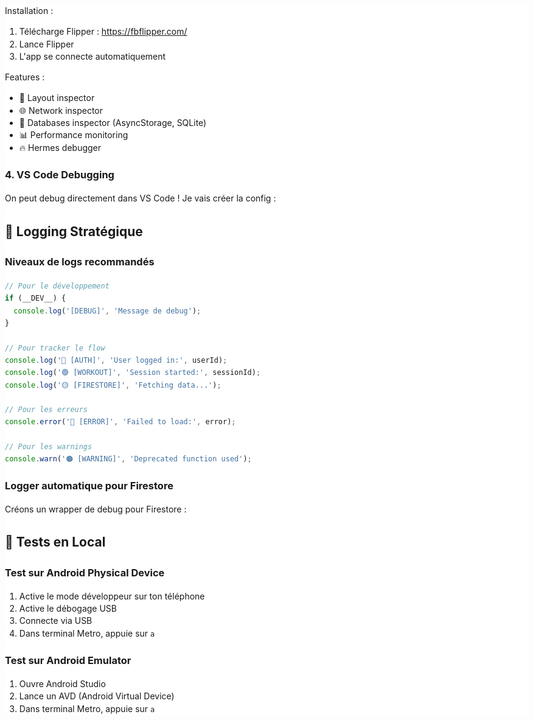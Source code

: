 Installation :
1. Télécharge Flipper : https://fbflipper.com/
2. Lance Flipper
3. L'app se connecte automatiquement

Features :
- 📱 Layout inspector
- 🌐 Network inspector
- 💾 Databases inspector (AsyncStorage, SQLite)
- 📊 Performance monitoring
- 🔥 Hermes debugger

### 4. **VS Code Debugging**

On peut debug directement dans VS Code ! Je vais créer la config :

## 📝 Logging Stratégique

### Niveaux de logs recommandés

```javascript
// Pour le développement
if (__DEV__) {
  console.log('[DEBUG]', 'Message de debug');
}

// Pour tracker le flow
console.log('🔵 [AUTH]', 'User logged in:', userId);
console.log('🟢 [WORKOUT]', 'Session started:', sessionId);
console.log('🟡 [FIRESTORE]', 'Fetching data...');

// Pour les erreurs
console.error('🔴 [ERROR]', 'Failed to load:', error);

// Pour les warnings
console.warn('🟠 [WARNING]', 'Deprecated function used');
```

### Logger automatique pour Firestore

Créons un wrapper de debug pour Firestore :

## 🧪 Tests en Local

### Test sur Android Physical Device
1. Active le mode développeur sur ton téléphone
2. Active le débogage USB
3. Connecte via USB
4. Dans terminal Metro, appuie sur `a`

### Test sur Android Emulator
1. Ouvre Android Studio
2. Lance un AVD (Android Virtual Device)
3. Dans terminal Metro, appuie sur `a`
